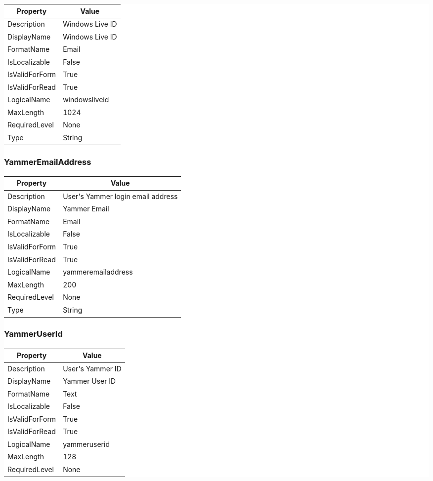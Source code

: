 |Property|Value|
|--------|-----|
|Description|Windows Live ID|
|DisplayName|Windows Live ID|
|FormatName|Email|
|IsLocalizable|False|
|IsValidForForm|True|
|IsValidForRead|True|
|LogicalName|windowsliveid|
|MaxLength|1024|
|RequiredLevel|None|
|Type|String|


### <a name="BKMK_YammerEmailAddress"></a> YammerEmailAddress

|Property|Value|
|--------|-----|
|Description|User's Yammer login email address|
|DisplayName|Yammer Email|
|FormatName|Email|
|IsLocalizable|False|
|IsValidForForm|True|
|IsValidForRead|True|
|LogicalName|yammeremailaddress|
|MaxLength|200|
|RequiredLevel|None|
|Type|String|


### <a name="BKMK_YammerUserId"></a> YammerUserId

|Property|Value|
|--------|-----|
|Description|User's Yammer ID|
|DisplayName|Yammer User ID|
|FormatName|Text|
|IsLocalizable|False|
|IsValidForForm|True|
|IsValidForRead|True|
|LogicalName|yammeruserid|
|MaxLength|128|
|RequiredLevel|None|